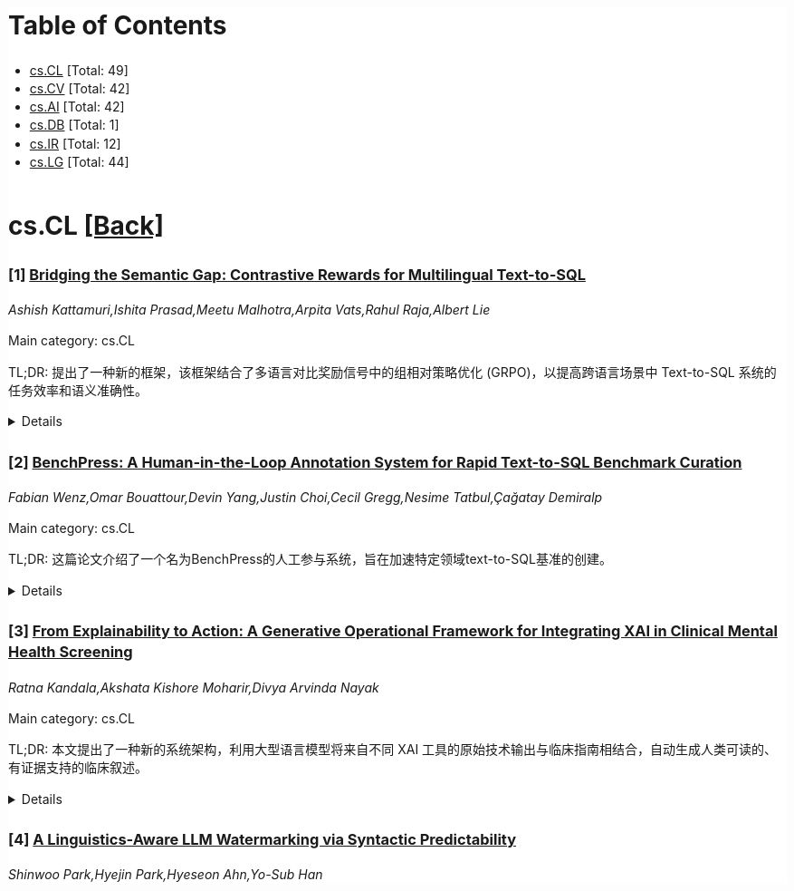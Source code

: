<div id=toc></div>

# Table of Contents

- [cs.CL](#cs.CL) [Total: 49]
- [cs.CV](#cs.CV) [Total: 42]
- [cs.AI](#cs.AI) [Total: 42]
- [cs.DB](#cs.DB) [Total: 1]
- [cs.IR](#cs.IR) [Total: 12]
- [cs.LG](#cs.LG) [Total: 44]


<div id='cs.CL'></div>

# cs.CL [[Back]](#toc)

### [1] [Bridging the Semantic Gap: Contrastive Rewards for Multilingual Text-to-SQL](https://arxiv.org/abs/2510.13827)
*Ashish Kattamuri,Ishita Prasad,Meetu Malhotra,Arpita Vats,Rahul Raja,Albert Lie*

Main category: cs.CL

TL;DR: 提出了一种新的框架，该框架结合了多语言对比奖励信号中的组相对策略优化 (GRPO)，以提高跨语言场景中 Text-to-SQL 系统的任务效率和语义准确性。


<details><summary>Details</summary></details>


### [2] [BenchPress: A Human-in-the-Loop Annotation System for Rapid Text-to-SQL Benchmark Curation](https://arxiv.org/abs/2510.13853)
*Fabian Wenz,Omar Bouattour,Devin Yang,Justin Choi,Cecil Gregg,Nesime Tatbul,Çağatay Demiralp*

Main category: cs.CL

TL;DR: 这篇论文介绍了一个名为BenchPress的人工参与系统，旨在加速特定领域text-to-SQL基准的创建。


<details><summary>Details</summary></details>


### [3] [From Explainability to Action: A Generative Operational Framework for Integrating XAI in Clinical Mental Health Screening](https://arxiv.org/abs/2510.13828)
*Ratna Kandala,Akshata Kishore Moharir,Divya Arvinda Nayak*

Main category: cs.CL

TL;DR: 本文提出了一种新的系统架构，利用大型语言模型将来自不同 XAI 工具的原始技术输出与临床指南相结合，自动生成人类可读的、有证据支持的临床叙述。


<details><summary>Details</summary></details>


### [4] [A Linguistics-Aware LLM Watermarking via Syntactic Predictability](https://arxiv.org/abs/2510.13829)
*Shinwoo Park,Hyejin Park,Hyeseon Ahn,Yo-Sub Han*
